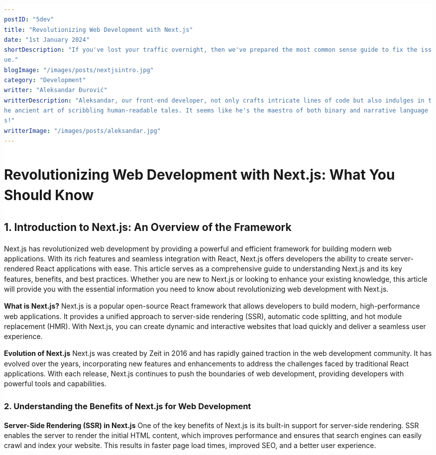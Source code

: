```yaml
---
postID: "5dev"
title: "Revolutionizing Web Development with Next.js"
date: "1st January 2024"
shortDescription: "If you've lost your traffic overnight, then we've prepared the most common sense guide to fix the issue."
blogImage: "/images/posts/nextjsintro.jpg"
category: "Development"
writter: "Aleksandar Đurović"
writterDescription: "Aleksandar, our front-end developer, not only crafts intricate lines of code but also indulges in the ancient art of scribbling human-readable tales. It seems like he's the maestro of both binary and narrative languages!"
writterImage: "/images/posts/aleksandar.jpg"
---
```


# **Revolutionizing Web Development with Next.js: What You Should Know**

## 1. **Introduction to Next.js: An Overview of the Framework**

Next.js has revolutionized web development by providing a powerful and efficient framework for building modern web applications. With its rich features and seamless integration with React, Next.js offers developers the ability to create server-rendered React applications with ease. This article serves as a comprehensive guide to understanding Next.js and its key features, benefits, and best practices. Whether you are new to Next.js or looking to enhance your existing knowledge, this article will provide you with the essential information you need to know about revolutionizing web development with Next.js.

**What is Next.js?**
Next.js is a popular open-source React framework that allows developers to build modern, high-performance web applications. It provides a unified approach to server-side rendering (SSR), automatic code splitting, and hot module replacement (HMR). With Next.js, you can create dynamic and interactive websites that load quickly and deliver a seamless user experience.

**Evolution of Next.js**
Next.js was created by Zeit in 2016 and has rapidly gained traction in the web development community. It has evolved over the years, incorporating new features and enhancements to address the challenges faced by traditional React applications. With each release, Next.js continues to push the boundaries of web development, providing developers with powerful tools and capabilities.

### 2. **Understanding the Benefits of Next.js for Web Development**

**Server-Side Rendering (SSR) in Next.js**
One of the key benefits of Next.js is its built-in support for server-side rendering. SSR enables the server to render the initial HTML content, which improves performance and ensures that search engines can easily crawl and index your website. This results in faster page load times, improved SEO, and a better user experience.
